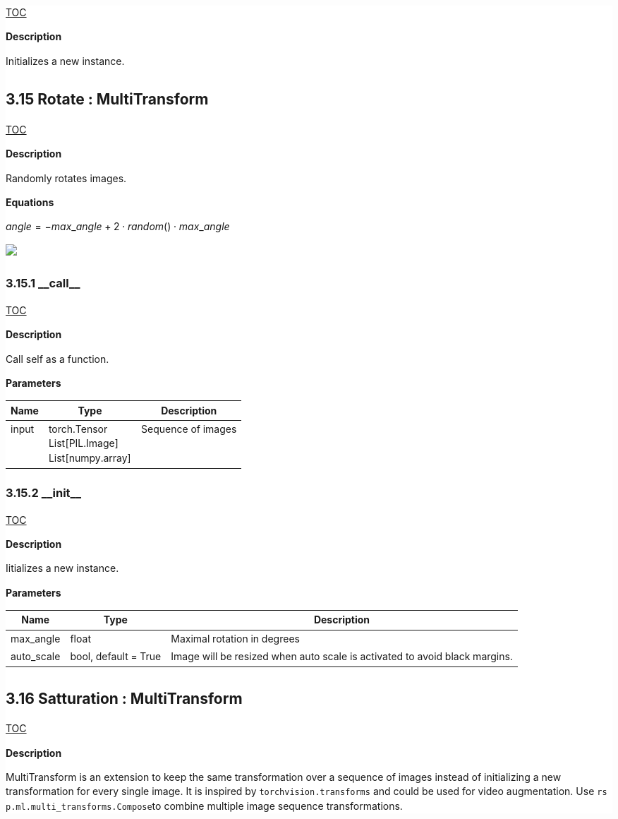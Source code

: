 [TOC](#table-of-contents)

**Description**

Initializes a new instance.

## 3.15 Rotate : MultiTransform

[TOC](#table-of-contents)

**Description**

Randomly rotates images.

**Equations**

$angle = -max\_angle + 2 \cdot random() \cdot max\_angle$

![](documentation/image/multi_transforms.Rotate.png)


### 3.15.1 \_\_call\_\_

[TOC](#table-of-contents)

**Description**

Call self as a function.

**Parameters**

| Name | Type | Description |
|------|------|-------------|
| input | torch.Tensor<br>List[PIL.Image]<br>List[numpy.array] | Sequence of images |
### 3.15.2 \_\_init\_\_

[TOC](#table-of-contents)

**Description**

Iitializes a new instance.

**Parameters**

| Name | Type | Description |
|------|------|-------------|
| max_angle | float | Maximal rotation in degrees | -max_angle <= rotate <= max_angle |
| auto_scale | bool, default = True | Image will be resized when auto scale is activated to avoid black margins. |
## 3.16 Satturation : MultiTransform

[TOC](#table-of-contents)

**Description**

MultiTransform is an extension to keep the same transformation over a sequence of images instead of initializing a new transformation for every single image. It is inspired by `torchvision.transforms` and could be used for video augmentation. Use `rsp.ml.multi_transforms.Compose`to combine multiple image sequence transformations.
